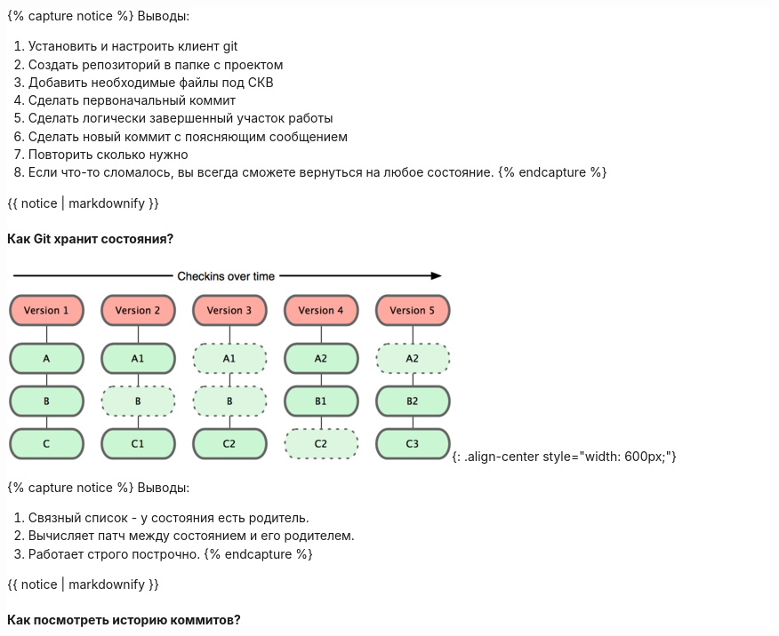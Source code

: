 {% capture notice %}
Выводы:
1. Установить и настроить клиент git
2. Создать репозиторий в папке с проектом
3. Добавить необходимые файлы под СКВ
4. Сделать первоначальный коммит
5. Сделать логически завершенный участок работы
6. Сделать новый коммит с поясняющим сообщением
7. Повторить сколько нужно
8. Если что-то сломалось, вы всегда сможете вернуться на любое состояние.
{% endcapture %}
<div class="notice--info">{{ notice | markdownify }}</div>

#### Как Git хранит состояния?


![alt_text](/assets/images/os_text/os32-6.png "image_tooltip"){: .align-center style="width: 600px;"}

{% capture notice %}
Выводы:
1. Связный список - у состояния есть родитель.
2. Вычисляет патч между состоянием и его родителем.
3. Работает строго построчно.
{% endcapture %}
<div class="notice--info">{{ notice | markdownify }}</div>

#### Как посмотреть историю коммитов?

